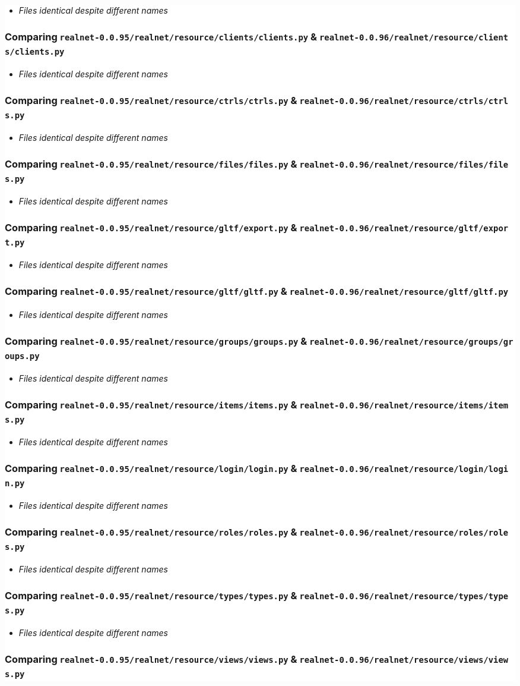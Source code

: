  * *Files identical despite different names*

### Comparing `realnet-0.0.95/realnet/resource/clients/clients.py` & `realnet-0.0.96/realnet/resource/clients/clients.py`

 * *Files identical despite different names*

### Comparing `realnet-0.0.95/realnet/resource/ctrls/ctrls.py` & `realnet-0.0.96/realnet/resource/ctrls/ctrls.py`

 * *Files identical despite different names*

### Comparing `realnet-0.0.95/realnet/resource/files/files.py` & `realnet-0.0.96/realnet/resource/files/files.py`

 * *Files identical despite different names*

### Comparing `realnet-0.0.95/realnet/resource/gltf/export.py` & `realnet-0.0.96/realnet/resource/gltf/export.py`

 * *Files identical despite different names*

### Comparing `realnet-0.0.95/realnet/resource/gltf/gltf.py` & `realnet-0.0.96/realnet/resource/gltf/gltf.py`

 * *Files identical despite different names*

### Comparing `realnet-0.0.95/realnet/resource/groups/groups.py` & `realnet-0.0.96/realnet/resource/groups/groups.py`

 * *Files identical despite different names*

### Comparing `realnet-0.0.95/realnet/resource/items/items.py` & `realnet-0.0.96/realnet/resource/items/items.py`

 * *Files identical despite different names*

### Comparing `realnet-0.0.95/realnet/resource/login/login.py` & `realnet-0.0.96/realnet/resource/login/login.py`

 * *Files identical despite different names*

### Comparing `realnet-0.0.95/realnet/resource/roles/roles.py` & `realnet-0.0.96/realnet/resource/roles/roles.py`

 * *Files identical despite different names*

### Comparing `realnet-0.0.95/realnet/resource/types/types.py` & `realnet-0.0.96/realnet/resource/types/types.py`

 * *Files identical despite different names*

### Comparing `realnet-0.0.95/realnet/resource/views/views.py` & `realnet-0.0.96/realnet/resource/views/views.py`
